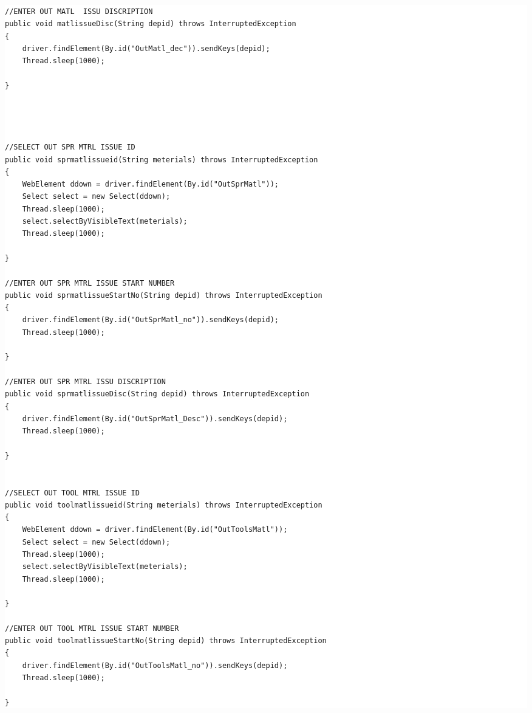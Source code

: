     //ENTER OUT MATL  ISSU DISCRIPTION
    public void matlissueDisc(String depid) throws InterruptedException
    {
    	driver.findElement(By.id("OutMatl_dec")).sendKeys(depid);
    	Thread.sleep(1000);
    	  
    }
    
    
    
    
    //SELECT OUT SPR MTRL ISSUE ID
    public void sprmatlissueid(String meterials) throws InterruptedException
    {
    	WebElement ddown = driver.findElement(By.id("OutSprMatl"));
    	Select select = new Select(ddown);
    	Thread.sleep(1000);
    	select.selectByVisibleText(meterials);
    	Thread.sleep(1000);
    	
    }
    
    //ENTER OUT SPR MTRL ISSUE START NUMBER
    public void sprmatlissueStartNo(String depid) throws InterruptedException
    {
    	driver.findElement(By.id("OutSprMatl_no")).sendKeys(depid);
    	Thread.sleep(1000);
    	  
    }
    
    //ENTER OUT SPR MTRL ISSU DISCRIPTION
    public void sprmatlissueDisc(String depid) throws InterruptedException
    {
    	driver.findElement(By.id("OutSprMatl_Desc")).sendKeys(depid);
    	Thread.sleep(1000);
    	  
    }
    
    
    //SELECT OUT TOOL MTRL ISSUE ID
    public void toolmatlissueid(String meterials) throws InterruptedException
    {
    	WebElement ddown = driver.findElement(By.id("OutToolsMatl"));
    	Select select = new Select(ddown);
    	Thread.sleep(1000);
    	select.selectByVisibleText(meterials);
    	Thread.sleep(1000);
    	
    }
    
    //ENTER OUT TOOL MTRL ISSUE START NUMBER
    public void toolmatlissueStartNo(String depid) throws InterruptedException
    {
    	driver.findElement(By.id("OutToolsMatl_no")).sendKeys(depid);
    	Thread.sleep(1000);
    	  
    }
    